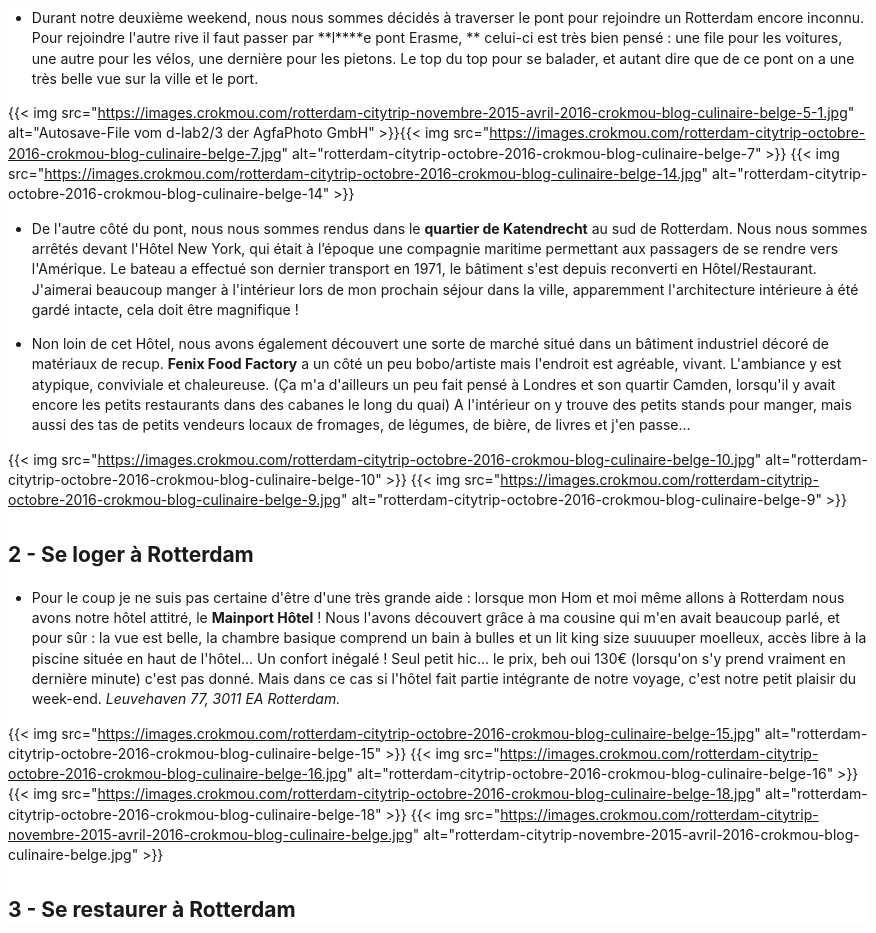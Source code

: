 *   Durant notre deuxième weekend, nous nous sommes décidés à traverser le pont pour rejoindre un Rotterdam encore inconnu. Pour rejoindre l'autre rive il faut passer par **l****e pont Erasme, ** celui-ci est très bien pensé : une file pour les voitures, une autre pour les vélos, une dernière pour les pietons. Le top du top pour se balader, et autant dire que de ce pont on a une très belle vue sur la ville et le port.

{{< img src="https://images.crokmou.com/rotterdam-citytrip-novembre-2015-avril-2016-crokmou-blog-culinaire-belge-5-1.jpg" alt="Autosave-File vom d-lab2/3 der AgfaPhoto GmbH" >}}{{< img src="https://images.crokmou.com/rotterdam-citytrip-octobre-2016-crokmou-blog-culinaire-belge-7.jpg" alt="rotterdam-citytrip-octobre-2016-crokmou-blog-culinaire-belge-7" >}} {{< img src="https://images.crokmou.com/rotterdam-citytrip-octobre-2016-crokmou-blog-culinaire-belge-14.jpg" alt="rotterdam-citytrip-octobre-2016-crokmou-blog-culinaire-belge-14" >}}

*   De l'autre côté du pont, nous nous sommes rendus dans le **quartier de Katendrecht** au sud de Rotterdam. Nous nous sommes arrêtés devant l'Hôtel New York, qui était à l’époque une compagnie maritime permettant aux passagers de se rendre vers l'Amérique. Le bateau a effectué son dernier transport en 1971, le bâtiment s'est depuis reconverti en Hôtel/Restaurant. J'aimerai beaucoup manger à l'intérieur lors de mon prochain séjour dans la ville, apparemment l'architecture intérieure à été gardé intacte, cela doit être magnifique !

*   Non loin de cet Hôtel, nous avons également découvert une sorte de marché situé dans un bâtiment industriel décoré de matériaux de recup. **Fenix Food Factory** a un côté un peu bobo/artiste mais l'endroit est agréable, vivant. L'ambiance y est atypique, conviviale et chaleureuse. (Ça m'a d'ailleurs un peu fait pensé à Londres et son quartir Camden, lorsqu'il y avait encore les petits restaurants dans des cabanes le long du quai) A l'intérieur on y trouve des petits stands pour manger, mais aussi des tas de petits vendeurs locaux de fromages, de légumes, de bière, de livres et j'en passe...

{{< img src="https://images.crokmou.com/rotterdam-citytrip-octobre-2016-crokmou-blog-culinaire-belge-10.jpg" alt="rotterdam-citytrip-octobre-2016-crokmou-blog-culinaire-belge-10" >}} {{< img src="https://images.crokmou.com/rotterdam-citytrip-octobre-2016-crokmou-blog-culinaire-belge-9.jpg" alt="rotterdam-citytrip-octobre-2016-crokmou-blog-culinaire-belge-9" >}}

## 2 - Se loger à Rotterdam

*   Pour le coup je ne suis pas certaine d'être d'une très grande aide : lorsque mon Hom et moi même allons à Rotterdam nous avons notre hôtel attitré, le **Mainport Hôtel** ! Nous l'avons découvert grâce à ma cousine qui m'en avait beaucoup parlé, et pour sûr : la vue est belle, la chambre basique comprend un bain à bulles et un lit king size suuuuper moelleux, accès libre à la piscine située en haut de l'hôtel... Un confort inégalé ! Seul petit hic... le prix, beh oui 130€ (lorsqu'on s'y prend vraiment en dernière minute) c'est pas donné. Mais dans ce cas si l'hôtel fait partie intégrante de notre voyage, c'est notre petit plaisir du week-end. _Leuvehaven 77, 3011 EA Rotterdam._

{{< img src="https://images.crokmou.com/rotterdam-citytrip-octobre-2016-crokmou-blog-culinaire-belge-15.jpg" alt="rotterdam-citytrip-octobre-2016-crokmou-blog-culinaire-belge-15" >}} {{< img src="https://images.crokmou.com/rotterdam-citytrip-octobre-2016-crokmou-blog-culinaire-belge-16.jpg" alt="rotterdam-citytrip-octobre-2016-crokmou-blog-culinaire-belge-16" >}} {{< img src="https://images.crokmou.com/rotterdam-citytrip-octobre-2016-crokmou-blog-culinaire-belge-18.jpg" alt="rotterdam-citytrip-octobre-2016-crokmou-blog-culinaire-belge-18" >}} {{< img src="https://images.crokmou.com/rotterdam-citytrip-novembre-2015-avril-2016-crokmou-blog-culinaire-belge.jpg" alt="rotterdam-citytrip-novembre-2015-avril-2016-crokmou-blog-culinaire-belge.jpg" >}}

## 3 - Se restaurer à Rotterdam
